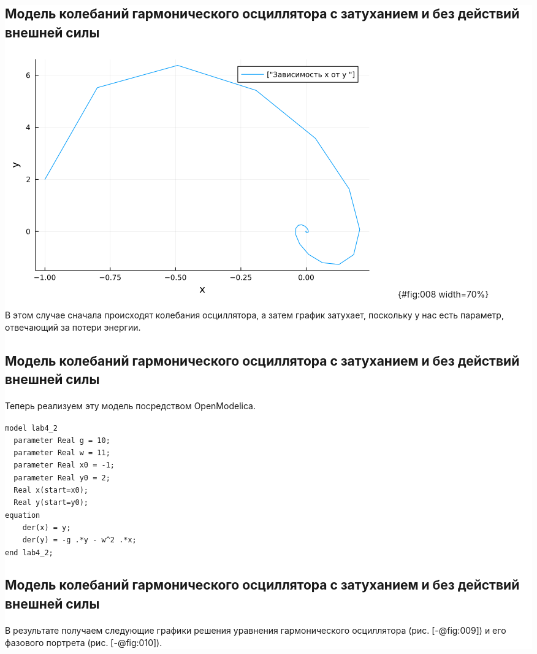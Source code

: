 ## Модель колебаний гармонического осциллятора c затуханием и без действий внешней силы

![График 4](image/4.PNG){#fig:008 width=70%}

В этом случае сначала происходят колебания осциллятора, а затем график затухает, поскольку у нас есть параметр, отвечающий за потери энергии.

## Модель колебаний гармонического осциллятора c затуханием и без действий внешней силы

Теперь реализуем эту модель посредством OpenModelica.

```modelica
model lab4_2
  parameter Real g = 10;
  parameter Real w = 11;
  parameter Real x0 = -1;
  parameter Real y0 = 2;
  Real x(start=x0);
  Real y(start=y0);
equation
    der(x) = y;
    der(y) = -g .*y - w^2 .*x;
end lab4_2;
```

## Модель колебаний гармонического осциллятора c затуханием и без действий внешней силы

В результате получаем следующие графики решения уравнения гармонического осциллятора (рис. [-@fig:009]) и его фазового портрета (рис. [-@fig:010]).
